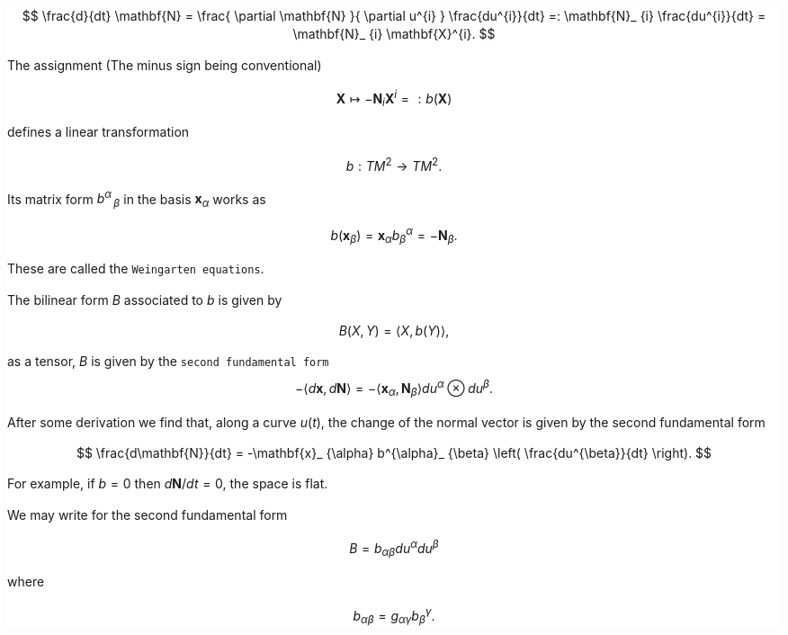 $$
\frac{d}{dt} \mathbf{N} = \frac{ \partial \mathbf{N} }{ \partial u^{i} } \frac{du^{i}}{dt} =: \mathbf{N}_ {i} \frac{du^{i}}{dt} = \mathbf{N}_ {i} \mathbf{X}^{i}.
$$

The assignment (The minus sign being conventional)

$$
\mathbf{X} \mapsto - \mathbf{N}_ {i} \mathbf{X}^{i} =: b(\mathbf{X})
$$

defines a linear transformation

$$
b: TM^{2} \to TM^{2}.
$$

Its matrix form $b^{\alpha}\, _ {\beta}$  in the basis $\mathbf{x}_ {\alpha}$ works as 

$$
b(\mathbf{x}_ {\beta}) = \mathbf{x}_ {\alpha} b^{\alpha} _ {\beta} = -\mathbf{N}_ {\beta}.
$$

These are called the `Weingarten equations`.

The bilinear form $B$ associated to $b$ is given by

$$
B(X,Y) = \left\langle X,b(Y) \right\rangle,
$$

as a tensor, $B$ is given by the `second fundamental form
`
$$
-\left\langle d\mathbf{x},d\mathbf{N} \right\rangle =-\left\langle \mathbf{x}_ {\alpha},\mathbf{N}_ {\beta} \right\rangle du^{\alpha}\otimes du^{\beta} .
$$

After some derivation we find that, along a curve $u(t)$, the change of the normal vector is given by the second fundamental form 

$$
\frac{d\mathbf{N}}{dt} = -\mathbf{x}_ {\alpha} b^{\alpha}_ {\beta} \left( \frac{du^{\beta}}{dt} \right).
$$

For example, if $b=0$ then $d\mathbf{N} / dt=0$, the space is flat.

We may write for the second fundamental form 

$$
B = b_ {\alpha \beta}du^{\alpha}du^{\beta}
$$

where 

$$
b_ {\alpha \beta}=g_ {\alpha \gamma}b^{\gamma}_ {\beta}.
$$
